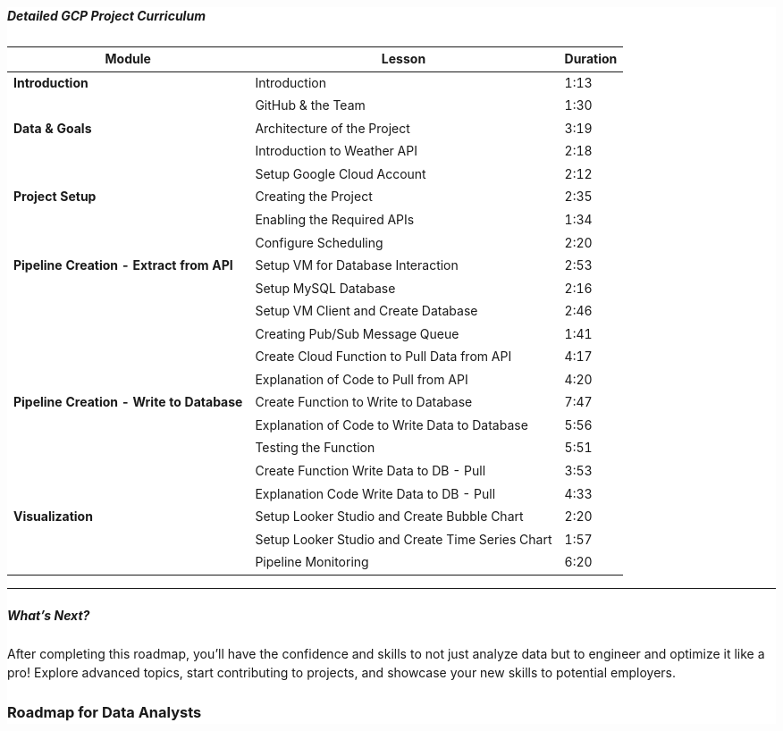 ##### Detailed GCP Project Curriculum

| Module | Lesson | Duration |
|--------|--------|----------|
| **Introduction** | Introduction | 1:13 |
| | GitHub & the Team | 1:30 |
| **Data & Goals** | Architecture of the Project | 3:19 |
| | Introduction to Weather API | 2:18 |
| | Setup Google Cloud Account | 2:12 |
| **Project Setup** | Creating the Project | 2:35 |
| | Enabling the Required APIs | 1:34 |
| | Configure Scheduling | 2:20 |
| **Pipeline Creation - Extract from API** | Setup VM for Database Interaction | 2:53 |
| | Setup MySQL Database | 2:16 |
| | Setup VM Client and Create Database | 2:46 |
| | Creating Pub/Sub Message Queue | 1:41 |
| | Create Cloud Function to Pull Data from API | 4:17 |
| | Explanation of Code to Pull from API | 4:20 |
| **Pipeline Creation - Write to Database** | Create Function to Write to Database | 7:47 |
| | Explanation of Code to Write Data to Database | 5:56 |
| | Testing the Function | 5:51 |
| | Create Function Write Data to DB - Pull | 3:53 |
| | Explanation Code Write Data to DB - Pull | 4:33 |
| **Visualization** | Setup Looker Studio and Create Bubble Chart | 2:20 |
| | Setup Looker Studio and Create Time Series Chart | 1:57 |
| | Pipeline Monitoring | 6:20 |

---


##### What’s Next?

After completing this roadmap, you’ll have the confidence and skills to not just analyze data but to engineer and optimize it like a pro! Explore advanced topics, start contributing to projects, and showcase your new skills to potential employers.



### Roadmap for Data Analysts
